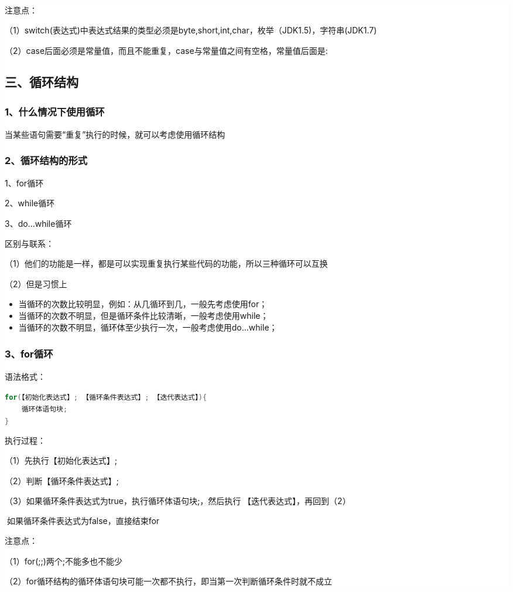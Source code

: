注意点：

（1）switch(表达式)中表达式结果的类型必须是byte,short,int,char，枚举（JDK1.5)，字符串(JDK1.7)

（2）case后面必须是常量值，而且不能重复，case与常量值之间有空格，常量值后面是:



## 三、循环结构

### 1、什么情况下使用循环

当某些语句需要“重复”执行的时候，就可以考虑使用循环结构

### 2、循环结构的形式

1、for循环

2、while循环

3、do...while循环



区别与联系：

（1）他们的功能是一样，都是可以实现重复执行某些代码的功能，所以三种循环可以互换

（2）但是习惯上

- 当循环的次数比较明显，例如：从几循环到几，一般先考虑使用for；
- 当循环的次数不明显，但是循环条件比较清晰，一般考虑使用while；
- 当循环的次数不明显，循环体至少执行一次，一般考虑使用do...while；



### 3、for循环

语法格式：

```java
for(【初始化表达式】; 【循环条件表达式】; 【迭代表达式】){
	循环体语句块;
}
```

执行过程：

（1）先执行【初始化表达式】;

（2）判断【循环条件表达式】;

（3）如果循环条件表达式为true，执行循环体语句块;，然后执行 【迭代表达式】，再回到（2）

​         如果循环条件表达式为false，直接结束for

注意点：

（1）for(;;)两个;不能多也不能少

（2）for循环结构的循环体语句块可能一次都不执行，即当第一次判断循环条件时就不成立
